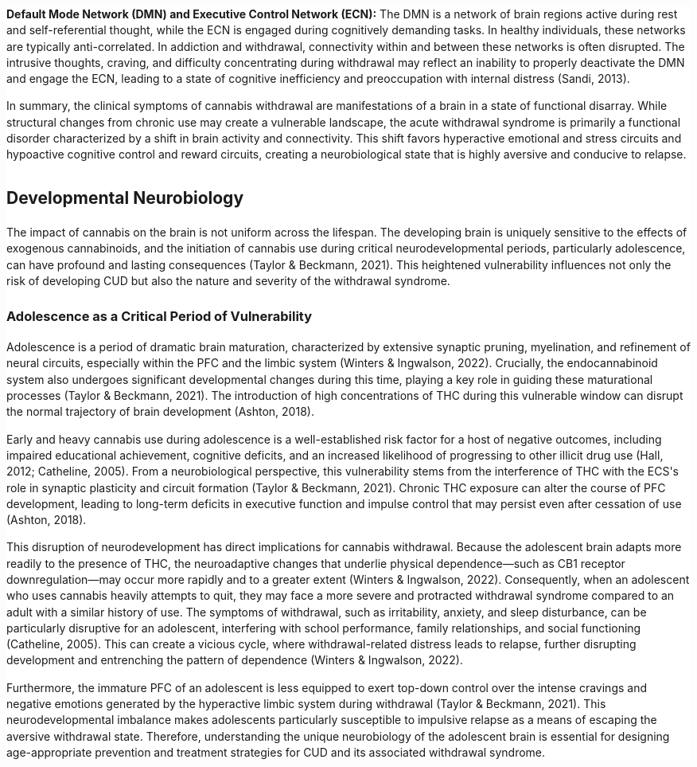 **Default Mode Network (DMN) and Executive Control Network (ECN):** The DMN is a network of brain regions active during rest and self-referential thought, while the ECN is engaged during cognitively demanding tasks. In healthy individuals, these networks are typically anti-correlated. In addiction and withdrawal, connectivity within and between these networks is often disrupted. The intrusive thoughts, craving, and difficulty concentrating during withdrawal may reflect an inability to properly deactivate the DMN and engage the ECN, leading to a state of cognitive inefficiency and preoccupation with internal distress (Sandi, 2013).

In summary, the clinical symptoms of cannabis withdrawal are manifestations of a brain in a state of functional disarray. While structural changes from chronic use may create a vulnerable landscape, the acute withdrawal syndrome is primarily a functional disorder characterized by a shift in brain activity and connectivity. This shift favors hyperactive emotional and stress circuits and hypoactive cognitive control and reward circuits, creating a neurobiological state that is highly aversive and conducive to relapse.

## Developmental Neurobiology

The impact of cannabis on the brain is not uniform across the lifespan. The developing brain is uniquely sensitive to the effects of exogenous cannabinoids, and the initiation of cannabis use during critical neurodevelopmental periods, particularly adolescence, can have profound and lasting consequences (Taylor & Beckmann, 2021). This heightened vulnerability influences not only the risk of developing CUD but also the nature and severity of the withdrawal syndrome.

### Adolescence as a Critical Period of Vulnerability

Adolescence is a period of dramatic brain maturation, characterized by extensive synaptic pruning, myelination, and refinement of neural circuits, especially within the PFC and the limbic system (Winters & Ingwalson, 2022). Crucially, the endocannabinoid system also undergoes significant developmental changes during this time, playing a key role in guiding these maturational processes (Taylor & Beckmann, 2021). The introduction of high concentrations of THC during this vulnerable window can disrupt the normal trajectory of brain development (Ashton, 2018).

Early and heavy cannabis use during adolescence is a well-established risk factor for a host of negative outcomes, including impaired educational achievement, cognitive deficits, and an increased likelihood of progressing to other illicit drug use (Hall, 2012; Catheline, 2005). From a neurobiological perspective, this vulnerability stems from the interference of THC with the ECS's role in synaptic plasticity and circuit formation (Taylor & Beckmann, 2021). Chronic THC exposure can alter the course of PFC development, leading to long-term deficits in executive function and impulse control that may persist even after cessation of use (Ashton, 2018).

This disruption of neurodevelopment has direct implications for cannabis withdrawal. Because the adolescent brain adapts more readily to the presence of THC, the neuroadaptive changes that underlie physical dependence—such as CB1 receptor downregulation—may occur more rapidly and to a greater extent (Winters & Ingwalson, 2022). Consequently, when an adolescent who uses cannabis heavily attempts to quit, they may face a more severe and protracted withdrawal syndrome compared to an adult with a similar history of use. The symptoms of withdrawal, such as irritability, anxiety, and sleep disturbance, can be particularly disruptive for an adolescent, interfering with school performance, family relationships, and social functioning (Catheline, 2005). This can create a vicious cycle, where withdrawal-related distress leads to relapse, further disrupting development and entrenching the pattern of dependence (Winters & Ingwalson, 2022).

Furthermore, the immature PFC of an adolescent is less equipped to exert top-down control over the intense cravings and negative emotions generated by the hyperactive limbic system during withdrawal (Taylor & Beckmann, 2021). This neurodevelopmental imbalance makes adolescents particularly susceptible to impulsive relapse as a means of escaping the aversive withdrawal state. Therefore, understanding the unique neurobiology of the adolescent brain is essential for designing age-appropriate prevention and treatment strategies for CUD and its associated withdrawal syndrome.

